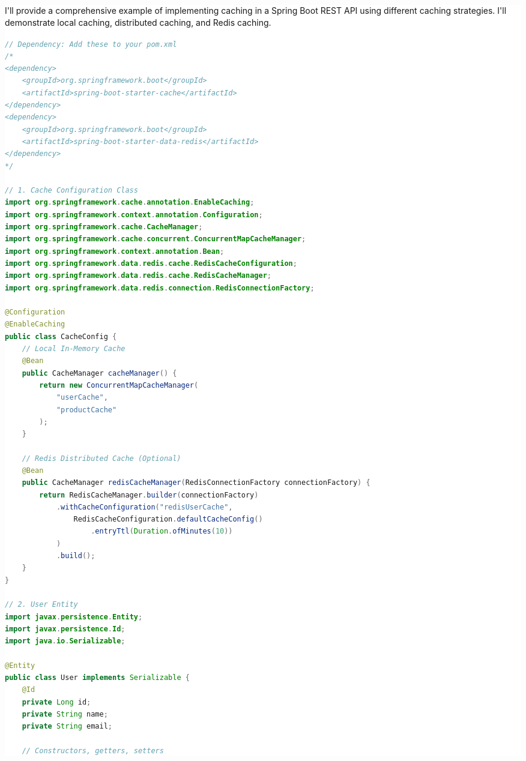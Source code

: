 I'll provide a comprehensive example of implementing caching in a Spring Boot REST API using different caching strategies. I'll demonstrate local caching, distributed caching, and Redis caching.



```java
// Dependency: Add these to your pom.xml
/*
<dependency>
    <groupId>org.springframework.boot</groupId>
    <artifactId>spring-boot-starter-cache</artifactId>
</dependency>
<dependency>
    <groupId>org.springframework.boot</groupId>
    <artifactId>spring-boot-starter-data-redis</artifactId>
</dependency>
*/

// 1. Cache Configuration Class
import org.springframework.cache.annotation.EnableCaching;
import org.springframework.context.annotation.Configuration;
import org.springframework.cache.CacheManager;
import org.springframework.cache.concurrent.ConcurrentMapCacheManager;
import org.springframework.context.annotation.Bean;
import org.springframework.data.redis.cache.RedisCacheConfiguration;
import org.springframework.data.redis.cache.RedisCacheManager;
import org.springframework.data.redis.connection.RedisConnectionFactory;

@Configuration
@EnableCaching
public class CacheConfig {
    // Local In-Memory Cache
    @Bean
    public CacheManager cacheManager() {
        return new ConcurrentMapCacheManager(
            "userCache", 
            "productCache"
        );
    }

    // Redis Distributed Cache (Optional)
    @Bean
    public CacheManager redisCacheManager(RedisConnectionFactory connectionFactory) {
        return RedisCacheManager.builder(connectionFactory)
            .withCacheConfiguration("redisUserCache", 
                RedisCacheConfiguration.defaultCacheConfig()
                    .entryTtl(Duration.ofMinutes(10))
            )
            .build();
    }
}

// 2. User Entity
import javax.persistence.Entity;
import javax.persistence.Id;
import java.io.Serializable;

@Entity
public class User implements Serializable {
    @Id
    private Long id;
    private String name;
    private String email;

    // Constructors, getters, setters
```
